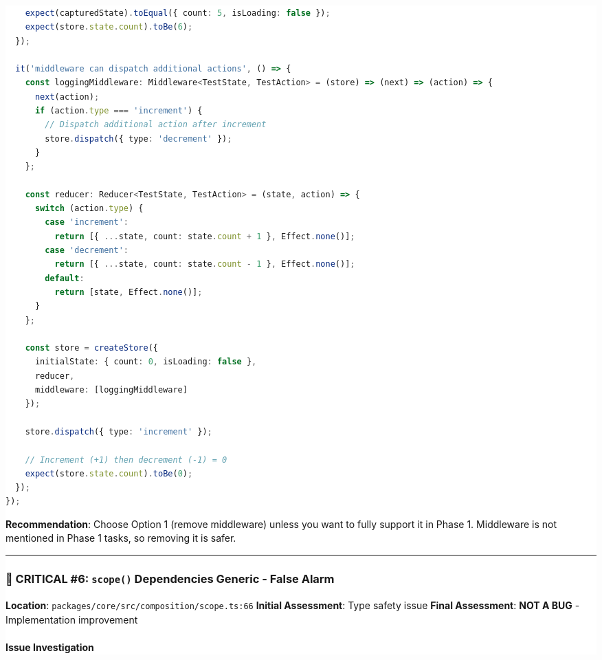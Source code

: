 ```typescript
    expect(capturedState).toEqual({ count: 5, isLoading: false });
    expect(store.state.count).toBe(6);
  });

  it('middleware can dispatch additional actions', () => {
    const loggingMiddleware: Middleware<TestState, TestAction> = (store) => (next) => (action) => {
      next(action);
      if (action.type === 'increment') {
        // Dispatch additional action after increment
        store.dispatch({ type: 'decrement' });
      }
    };

    const reducer: Reducer<TestState, TestAction> = (state, action) => {
      switch (action.type) {
        case 'increment':
          return [{ ...state, count: state.count + 1 }, Effect.none()];
        case 'decrement':
          return [{ ...state, count: state.count - 1 }, Effect.none()];
        default:
          return [state, Effect.none()];
      }
    };

    const store = createStore({
      initialState: { count: 0, isLoading: false },
      reducer,
      middleware: [loggingMiddleware]
    });

    store.dispatch({ type: 'increment' });

    // Increment (+1) then decrement (-1) = 0
    expect(store.state.count).toBe(0);
  });
});
```

**Recommendation**: Choose Option 1 (remove middleware) unless you want to fully support it in Phase 1. Middleware is not mentioned in Phase 1 tasks, so removing it is safer.

---

### 🔴 CRITICAL #6: `scope()` Dependencies Generic - False Alarm

**Location**: `packages/core/src/composition/scope.ts:66`
**Initial Assessment**: Type safety issue
**Final Assessment**: **NOT A BUG** - Implementation improvement

#### Issue Investigation
